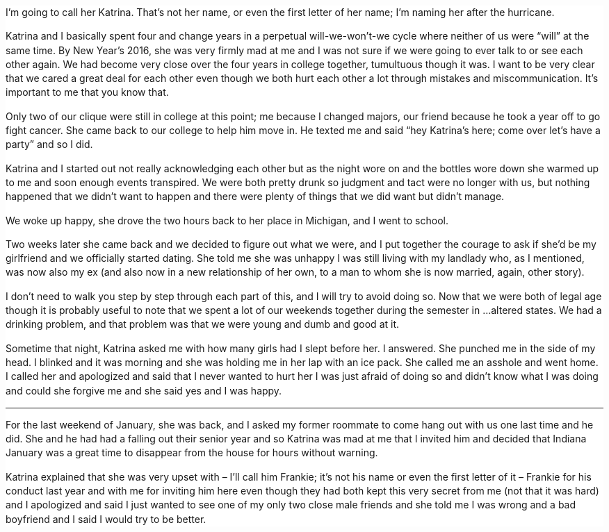 I’m going to call her Katrina. That’s not her name, or even the first letter of
her name; I’m naming her after the hurricane.

Katrina and I basically spent four and change years in a perpetual
will-we-won’t-we cycle where neither of us were “will” at the same time. By New
Year’s 2016, she was very firmly mad at me and I was not sure if we were going
to ever talk to or see each other again. We had become very close over the four
years in college together, tumultuous though it was. I want to be very clear
that we cared a great deal for each other even though we both hurt each other a
lot through mistakes and miscommunication. It’s important to me that you know
that.

Only two of our clique were still in college at this point; me because I changed
majors, our friend because he took a year off to go fight cancer. She came back
to our college to help him move in. He texted me and said “hey Katrina’s here;
come over let’s have a party” and so I did.

Katrina and I started out not really acknowledging each other but as the night
wore on and the bottles wore down she warmed up to me and soon enough events
transpired. We were both pretty drunk so judgment and tact were no longer with
us, but nothing happened that we didn’t want to happen and there were plenty of
things that we did want but didn’t manage.

We woke up happy, she drove the two hours back to her place in Michigan, and I
went to school.

Two weeks later she came back and we decided to figure out what we were, and I
put together the courage to ask if she’d be my girlfriend and we officially
started dating. She told me she was unhappy I was still living with my landlady
who, as I mentioned, was now also my ex (and also now in a new relationship of
her own, to a man to whom she is now married, again, other story).

I don’t need to walk you step by step through each part of this, and I will try
to avoid doing so. Now that we were both of legal age though it is probably
useful to note that we spent a lot of our weekends together during the semester
in …altered states. We had a drinking problem, and that problem was that we
were young and dumb and good at it.

Sometime that night, Katrina asked me with how many girls had I slept before
her. I answered. She punched me in the side of my head. I blinked and it was
morning and she was holding me in her lap with an ice pack. She called me an
asshole and went home. I called her and apologized and said that I never wanted
to hurt her I was just afraid of doing so and didn’t know what I was doing and
could she forgive me and she said yes and I was happy.

----

For the last weekend of January, she was back, and I asked my former roommate to
come hang out with us one last time and he did. She and he had had a falling out
their senior year and so Katrina was mad at me that I invited him and decided
that Indiana January was a great time to disappear from the house for hours
without warning.

Katrina explained that she was very upset with – I’ll call him Frankie; it’s not
his name or even the first letter of it – Frankie for his conduct last year and
with me for inviting him here even though they had both kept this very secret
from me (not that it was hard) and I apologized and said I just wanted to see
one of my only two close male friends and she told me I was wrong and a bad
boyfriend and I said I would try to be better.
